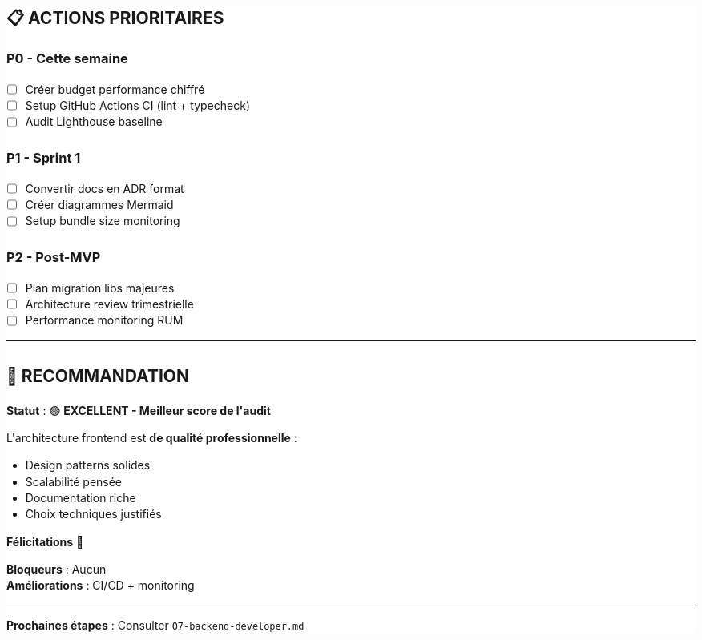 
## 📋 ACTIONS PRIORITAIRES

### P0 - Cette semaine
- [ ] Créer budget performance chiffré
- [ ] Setup GitHub Actions CI (lint + typecheck)
- [ ] Audit Lighthouse baseline

### P1 - Sprint 1
- [ ] Convertir docs en ADR format
- [ ] Créer diagrammes Mermaid
- [ ] Setup bundle size monitoring

### P2 - Post-MVP
- [ ] Plan migration libs majeures
- [ ] Architecture review trimestrielle
- [ ] Performance monitoring RUM

---

## 🚦 RECOMMANDATION

**Statut** : 🟢 **EXCELLENT - Meilleur score de l'audit**

L'architecture frontend est **de qualité professionnelle** :
- Design patterns solides
- Scalabilité pensée
- Documentation riche
- Choix techniques justifiés

**Félicitations** 🎉

**Bloqueurs** : Aucun  
**Améliorations** : CI/CD + monitoring

---

**Prochaines étapes** : Consulter `07-backend-developer.md`

